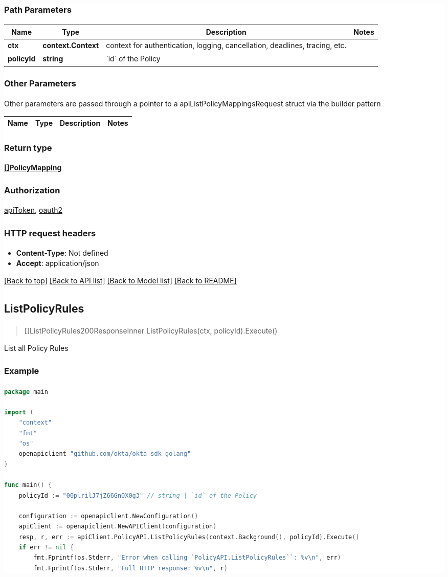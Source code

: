 ```go
```

### Path Parameters


Name | Type | Description  | Notes
------------- | ------------- | ------------- | -------------
**ctx** | **context.Context** | context for authentication, logging, cancellation, deadlines, tracing, etc.
**policyId** | **string** | &#x60;id&#x60; of the Policy | 

### Other Parameters

Other parameters are passed through a pointer to a apiListPolicyMappingsRequest struct via the builder pattern


Name | Type | Description  | Notes
------------- | ------------- | ------------- | -------------


### Return type

[**[]PolicyMapping**](PolicyMapping.md)

### Authorization

[apiToken](../README.md#apiToken), [oauth2](../README.md#oauth2)

### HTTP request headers

- **Content-Type**: Not defined
- **Accept**: application/json

[[Back to top]](#) [[Back to API list]](../README.md#documentation-for-api-endpoints)
[[Back to Model list]](../README.md#documentation-for-models)
[[Back to README]](../README.md)


## ListPolicyRules

> []ListPolicyRules200ResponseInner ListPolicyRules(ctx, policyId).Execute()

List all Policy Rules



### Example

```go
package main

import (
	"context"
	"fmt"
	"os"
	openapiclient "github.com/okta/okta-sdk-golang"
)

func main() {
	policyId := "00plrilJ7jZ66Gn0X0g3" // string | `id` of the Policy

	configuration := openapiclient.NewConfiguration()
	apiClient := openapiclient.NewAPIClient(configuration)
	resp, r, err := apiClient.PolicyAPI.ListPolicyRules(context.Background(), policyId).Execute()
	if err != nil {
		fmt.Fprintf(os.Stderr, "Error when calling `PolicyAPI.ListPolicyRules``: %v\n", err)
		fmt.Fprintf(os.Stderr, "Full HTTP response: %v\n", r)
```